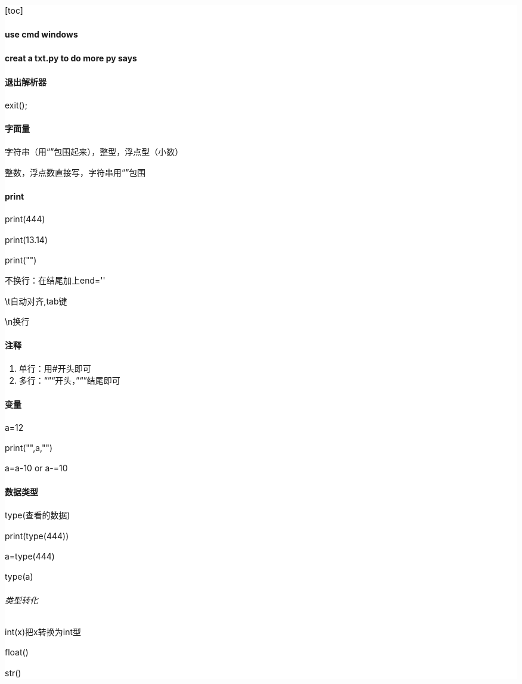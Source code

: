 [toc]

#### use cmd windows

#### creat a txt.py to do more py says



#### 退出解析器

exit();

#### 字面量

字符串（用“”包围起来），整型，浮点型（小数）

整数，浮点数直接写，字符串用“”包围

#### print

print(444)

print(13.14)

print("")

不换行：在结尾加上end=''

\t自动对齐,tab键

\n换行

#### 注释

1. 单行：用#开头即可
2. 多行：“”“开头，”“”结尾即可

#### 变量

a=12

print("",a,"")

a=a-10 or a-=10

#### 数据类型

type(查看的数据)

print(type(444))

a=type(444)

type(a)

###### 类型转化

int(x)把x转换为int型

float()

str()
